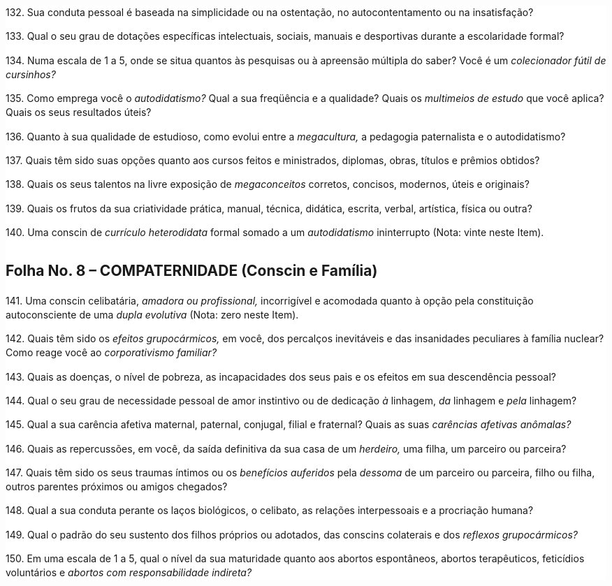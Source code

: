 132\. Sua conduta pessoal é baseada na simplicidade ou na ostentação, no autocontentamento ou na insatisfação?

133\. Qual o seu grau de dotações específicas intelectuais, sociais, manuais e desportivas durante a escolaridade formal?

134\. Numa escala de 1 a 5, onde se situa quantos às pesquisas ou à apreensão múltipla do saber? Você é um *colecionador fútil de cursinhos?*

135\. Como emprega você o *autodidatismo?* Qual a sua freqüência e a qualidade? Quais os *multimeios de estudo* que você aplica? Quais os seus resultados úteis?

136\. Quanto à sua qualidade de estudioso, como evolui entre a *megacultura,* a pedagogia paternalista e o autodidatismo?

137\. Quais têm sido suas opções quanto aos cursos feitos e ministrados, diplomas, obras, títulos e prêmios obtidos?

138\. Quais os seus talentos na livre exposição de *megaconceitos* corretos, concisos, modernos, úteis e originais?

139\. Quais os frutos da sua criatividade prática, manual, técnica, didática, escrita, verbal, artística, física ou outra?

140\. Uma conscin de *currículo* *heterodidata* formal somado a um *autodidatismo* ininterrupto (Nota: vinte neste Item).

## Folha No. 8 – COMPATERNIDADE (Conscin e Família)

141\. Uma conscin celibatária, *amadora ou profissional,* incorrigível e acomodada quanto à opção pela constituição autoconsciente de uma *dupla evolutiva* (Nota: zero neste Item).

142\. Quais têm sido os *efeitos grupocármicos,* em você, dos percalços inevitáveis e das insanidades peculiares à família nuclear? Como reage você ao *corporativismo familiar?*

143\. Quais as doenças, o nível de pobreza, as incapacidades dos seus pais e os efeitos em sua descendência pessoal?

144\. Qual o seu grau de necessidade pessoal de amor instintivo ou de dedicação *à* linhagem, *da* linhagem e *pela* linhagem?

145\. Qual a sua carência afetiva maternal, paternal, conjugal, filial e fraternal? Quais as suas *carências afetivas anômalas?*

146\. Quais as repercussões, em você, da saída definitiva da sua casa de um *herdeiro,* uma filha, um parceiro ou parceira?

147\. Quais têm sido os seus traumas íntimos ou os *benefícios auferidos* pela *dessoma* de um parceiro ou parceira, filho ou filha, outros parentes próximos ou amigos chegados?

148\. Qual a sua conduta perante os laços biológicos, o celibato, as relações interpessoais e a procriação humana?

149\. Qual o padrão do seu sustento dos filhos próprios ou adotados, das conscins colaterais e dos *reflexos grupocármicos?*

150\. Em uma escala de 1 a 5, qual o nível da sua maturidade quanto aos abortos espontâneos, abortos terapêuticos, feticídios voluntários e *abortos com responsabilidade indireta?*
